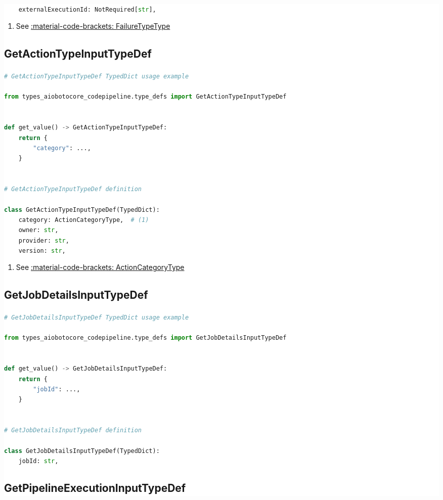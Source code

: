 ```python
    externalExecutionId: NotRequired[str],
```

1. See [:material-code-brackets: FailureTypeType](./literals.md#failuretypetype)

## GetActionTypeInputTypeDef

```python
# GetActionTypeInputTypeDef TypedDict usage example

from types_aiobotocore_codepipeline.type_defs import GetActionTypeInputTypeDef


def get_value() -> GetActionTypeInputTypeDef:
    return {
        "category": ...,
    }


# GetActionTypeInputTypeDef definition

class GetActionTypeInputTypeDef(TypedDict):
    category: ActionCategoryType,  # (1)
    owner: str,
    provider: str,
    version: str,
```

1. See [:material-code-brackets: ActionCategoryType](./literals.md#actioncategorytype)

## GetJobDetailsInputTypeDef

```python
# GetJobDetailsInputTypeDef TypedDict usage example

from types_aiobotocore_codepipeline.type_defs import GetJobDetailsInputTypeDef


def get_value() -> GetJobDetailsInputTypeDef:
    return {
        "jobId": ...,
    }


# GetJobDetailsInputTypeDef definition

class GetJobDetailsInputTypeDef(TypedDict):
    jobId: str,
```


## GetPipelineExecutionInputTypeDef
